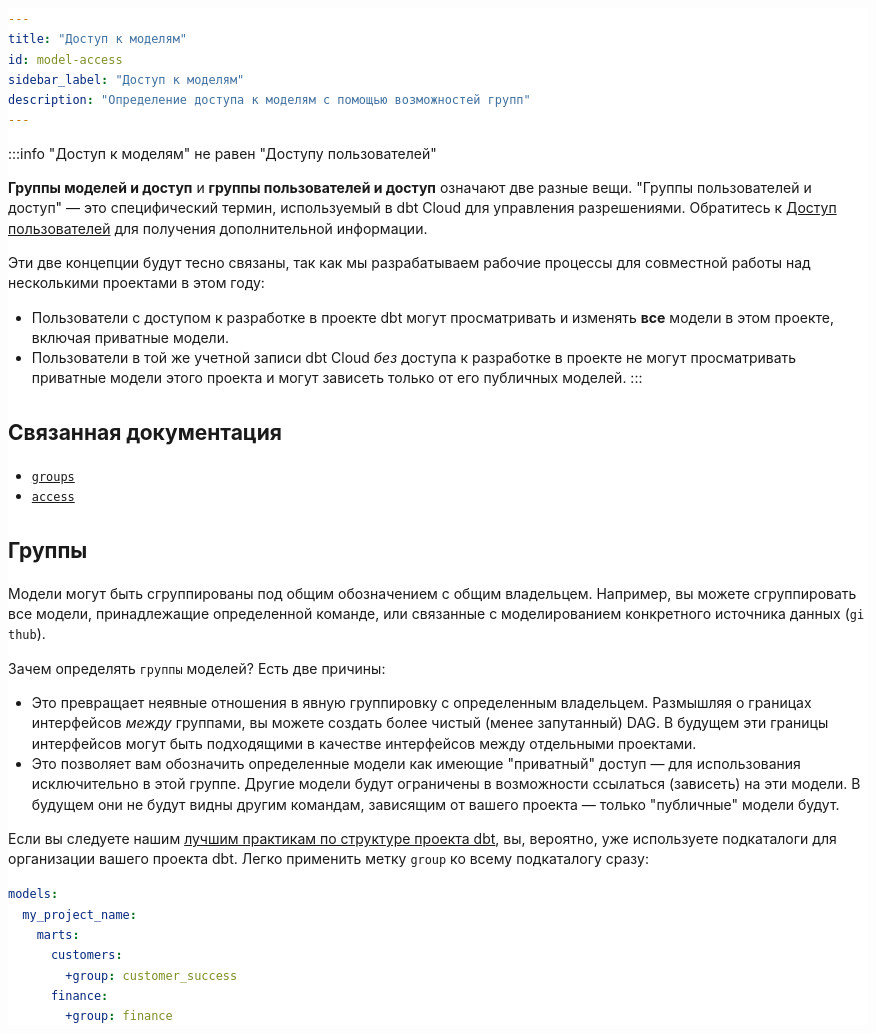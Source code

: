 ```yaml
---
title: "Доступ к моделям"
id: model-access
sidebar_label: "Доступ к моделям"
description: "Определение доступа к моделям с помощью возможностей групп"
---
```


:::info "Доступ к моделям" не равен "Доступу пользователей"

**Группы моделей и доступ** и **группы пользователей и доступ** означают две разные вещи. "Группы пользователей и доступ" — это специфический термин, используемый в dbt Cloud для управления разрешениями. Обратитесь к [Доступ пользователей](/docs/cloud/manage-access/about-user-access) для получения дополнительной информации.

Эти две концепции будут тесно связаны, так как мы разрабатываем рабочие процессы для совместной работы над несколькими проектами в этом году:
- Пользователи с доступом к разработке в проекте dbt могут просматривать и изменять **все** модели в этом проекте, включая приватные модели.
- Пользователи в той же учетной записи dbt Cloud _без_ доступа к разработке в проекте не могут просматривать приватные модели этого проекта и могут зависеть только от его публичных моделей.
:::

## Связанная документация
* [`groups`](/docs/build/groups)
* [`access`](/reference/resource-configs/access)

## Группы

Модели могут быть сгруппированы под общим обозначением с общим владельцем. Например, вы можете сгруппировать все модели, принадлежащие определенной команде, или связанные с моделированием конкретного источника данных (`github`).

Зачем определять `группы` моделей? Есть две причины:
- Это превращает неявные отношения в явную группировку с определенным владельцем. Размышляя о границах интерфейсов _между_ группами, вы можете создать более чистый (менее запутанный) DAG. В будущем эти границы интерфейсов могут быть подходящими в качестве интерфейсов между отдельными проектами.
- Это позволяет вам обозначить определенные модели как имеющие "приватный" доступ — для использования исключительно в этой группе. Другие модели будут ограничены в возможности ссылаться (зависеть) на эти модели. В будущем они не будут видны другим командам, зависящим от вашего проекта — только "публичные" модели будут.

Если вы следуете нашим [лучшим практикам по структуре проекта dbt](/best-practices/how-we-structure/1-guide-overview), вы, вероятно, уже используете подкаталоги для организации вашего проекта dbt. Легко применить метку `group` ко всему подкаталогу сразу:

<File name="dbt_project.yml">

```yml
models:
  my_project_name:
    marts:
      customers:
        +group: customer_success
      finance:
        +group: finance
```
